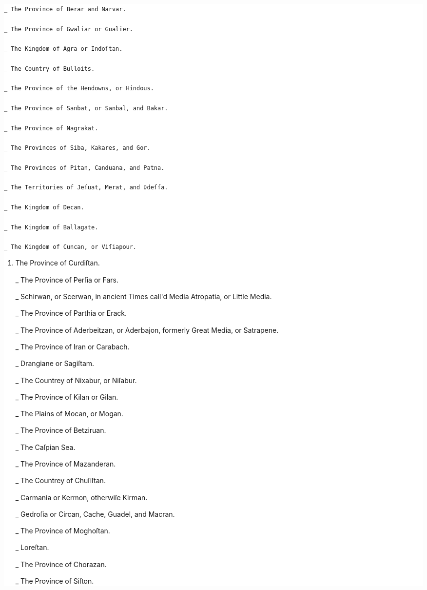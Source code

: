     _ The Province of Berar and Narvar.

    _ The Province of Gwaliar or Gualier.

    _ The Kingdom of Agra or Indoſtan.

    _ The Country of Bulloits.

    _ The Province of the Hendowns, or Hindous.

    _ The Province of Sanbat, or Sanbal, and Bakar.

    _ The Province of Nagrakat.

    _ The Provinces of Siba, Kakares, and Gor.

    _ The Provinces of Pitan, Canduana, and Patna.

    _ The Territories of Jeſuat, Merat, and Ʋdeſſa.

    _ The Kingdom of Decan.

    _ The Kingdom of Ballagate.

    _ The Kingdom of Cuncan, or Viſiapour.

1. The Province of Curdiſtan.

    _ The Province of Perſia or Fars.

    _ Schirwan, or Scerwan, in ancient Times call'd Media Atropatia, or Little Media.

    _ The Province of Parthia or Erack.

    _ The Province of Aderbeitzan, or Aderbajon, formerly Great Media, or Satrapene.

    _ The Province of Iran or Carabach.

    _ Drangiane or Sagiſtam.

    _ The Countrey of Nixabur, or Niſabur.

    _ The Province of Kilan or Gilan.

    _ The Plains of Mocan, or Mogan.

    _ The Province of Betziruan.

    _ The Caſpian Sea.

    _ The Province of Mazanderan.

    _ The Countrey of Chuſiſtan.

    _ Carmania or Kermon, otherwiſe Kirman.

    _ Gedroſia or Circan, Cache, Guadel, and Macran.

    _ The Province of Moghoſtan.

    _ Loreſtan.

    _ The Province of Chorazan.

    _ The Province of Siſton.
